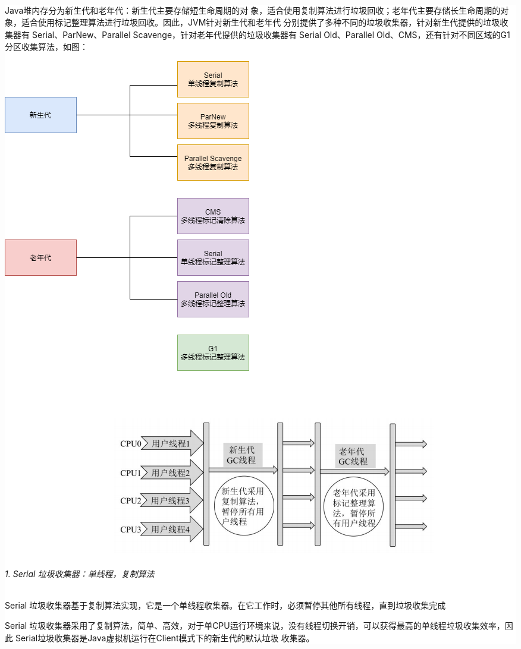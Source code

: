 Java堆内存分为新生代和老年代：新生代主要存储短生命周期的对 象，适合使用复制算法进行垃圾回收；老年代主要存储长生命周期的对 象，适合使用标记整理算法进行垃圾回收。因此，JVM针对新生代和老年代 分别提供了多种不同的垃圾收集器，针对新生代提供的垃圾收集器有 Serial、ParNew、Parallel Scavenge，针对老年代提供的垃圾收集器有 Serial Old、Parallel Old、CMS，还有针对不同区域的G1分区收集算法，如图：

![image](../images/垃圾收集器.png)

######  1. Serial 垃圾收集器：单线程，复制算法

 Serial 垃圾收集器基于复制算法实现，它是一个单线程收集器。在它工作时，必须暂停其他所有线程，直到垃圾收集完成

Serial 垃圾收集器采用了复制算法，简单、高效，对于单CPU运行环境来说，没有线程切换开销，可以获得最高的单线程垃圾收集效率，因此 Serial垃圾收集器是Java虚拟机运行在Client模式下的新生代的默认垃圾 收集器。
